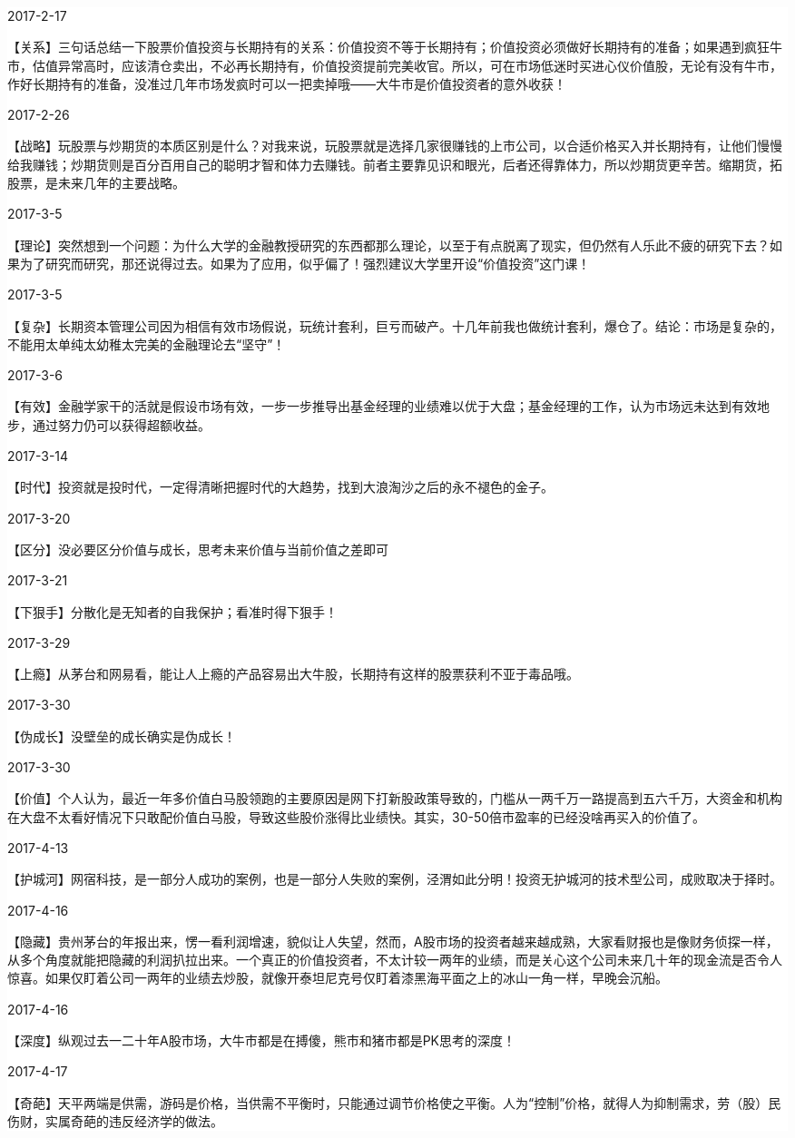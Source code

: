 2017-2-17

【关系】三句话总结一下股票价值投资与长期持有的关系：价值投资不等于长期持有；价值投资必须做好长期持有的准备；如果遇到疯狂牛市，估值异常高时，应该清仓卖出，不必再长期持有，价值投资提前完美收官。所以，可在市场低迷时买进心仪价值股，无论有没有牛市，作好长期持有的准备，没准过几年市场发疯时可以一把卖掉哦——大牛市是价值投资者的意外收获！

2017-2-26

【战略】玩股票与炒期货的本质区别是什么？对我来说，玩股票就是选择几家很赚钱的上市公司，以合适价格买入并长期持有，让他们慢慢给我赚钱；炒期货则是百分百用自己的聪明才智和体力去赚钱。前者主要靠见识和眼光，后者还得靠体力，所以炒期货更辛苦。缩期货，拓股票，是未来几年的主要战略。 

2017-3-5

【理论】突然想到一个问题：为什么大学的金融教授研究的东西都那么理论，以至于有点脱离了现实，但仍然有人乐此不疲的研究下去？如果为了研究而研究，那还说得过去。如果为了应用，似乎偏了！强烈建议大学里开设“价值投资”这门课！ 

2017-3-5

【复杂】长期资本管理公司因为相信有效市场假说，玩统计套利，巨亏而破产。十几年前我也做统计套利，爆仓了。结论：市场是复杂的，不能用太单纯太幼稚太完美的金融理论去“坚守”！ 

2017-3-6

【有效】金融学家干的活就是假设市场有效，一步一步推导出基金经理的业绩难以优于大盘；基金经理的工作，认为市场远未达到有效地步，通过努力仍可以获得超额收益。 

2017-3-14

【时代】投资就是投时代，一定得清晰把握时代的大趋势，找到大浪淘沙之后的永不褪色的金子。 

2017-3-20

【区分】没必要区分价值与成长，思考未来价值与当前价值之差即可

2017-3-21

【下狠手】分散化是无知者的自我保护；看准时得下狠手！ 

2017-3-29

【上瘾】从茅台和网易看，能让人上瘾的产品容易出大牛股，长期持有这样的股票获利不亚于毒品哦。

2017-3-30

【伪成长】没壁垒的成长确实是伪成长！ 

2017-3-30

【价值】个人认为，最近一年多价值白马股领跑的主要原因是网下打新股政策导致的，门槛从一两千万一路提高到五六千万，大资金和机构在大盘不太看好情况下只敢配价值白马股，导致这些股价涨得比业绩快。其实，30-50倍市盈率的已经没啥再买入的价值了。 

2017-4-13

【护城河】网宿科技，是一部分人成功的案例，也是一部分人失败的案例，泾渭如此分明！投资无护城河的技术型公司，成败取决于择时。  

2017-4-16

【隐藏】贵州茅台的年报出来，愣一看利润增速，貌似让人失望，然而，A股市场的投资者越来越成熟，大家看财报也是像财务侦探一样，从多个角度就能把隐藏的利润扒拉出来。一个真正的价值投资者，不太计较一两年的业绩，而是关心这个公司未来几十年的现金流是否令人惊喜。如果仅盯着公司一两年的业绩去炒股，就像开泰坦尼克号仅盯着漆黑海平面之上的冰山一角一样，早晚会沉船。

2017-4-16

【深度】纵观过去一二十年A股市场，大牛市都是在搏傻，熊市和猪市都是PK思考的深度！ 

2017-4-17

【奇葩】天平两端是供需，游码是价格，当供需不平衡时，只能通过调节价格使之平衡。人为“控制”价格，就得人为抑制需求，劳（股）民伤财，实属奇葩的违反经济学的做法。 
